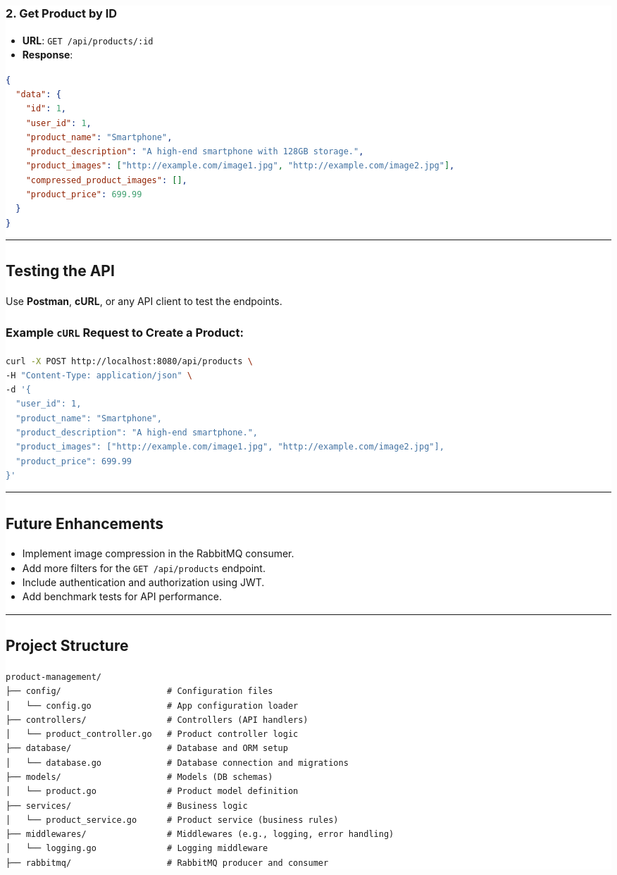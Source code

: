 ### 2. Get Product by ID
- **URL**: `GET /api/products/:id`
- **Response**:
```json
{
  "data": {
    "id": 1,
    "user_id": 1,
    "product_name": "Smartphone",
    "product_description": "A high-end smartphone with 128GB storage.",
    "product_images": ["http://example.com/image1.jpg", "http://example.com/image2.jpg"],
    "compressed_product_images": [],
    "product_price": 699.99
  }
}
```

---

## Testing the API

Use **Postman**, **cURL**, or any API client to test the endpoints.

### Example `cURL` Request to Create a Product:
```bash
curl -X POST http://localhost:8080/api/products \
-H "Content-Type: application/json" \
-d '{
  "user_id": 1,
  "product_name": "Smartphone",
  "product_description": "A high-end smartphone.",
  "product_images": ["http://example.com/image1.jpg", "http://example.com/image2.jpg"],
  "product_price": 699.99
}'
```

---

## Future Enhancements

- Implement image compression in the RabbitMQ consumer.
- Add more filters for the `GET /api/products` endpoint.
- Include authentication and authorization using JWT.
- Add benchmark tests for API performance.

---

## Project Structure

```plaintext
product-management/
├── config/                     # Configuration files
│   └── config.go               # App configuration loader
├── controllers/                # Controllers (API handlers)
│   └── product_controller.go   # Product controller logic
├── database/                   # Database and ORM setup
│   └── database.go             # Database connection and migrations
├── models/                     # Models (DB schemas)
│   └── product.go              # Product model definition
├── services/                   # Business logic
│   └── product_service.go      # Product service (business rules)
├── middlewares/                # Middlewares (e.g., logging, error handling)
│   └── logging.go              # Logging middleware
├── rabbitmq/                   # RabbitMQ producer and consumer
```